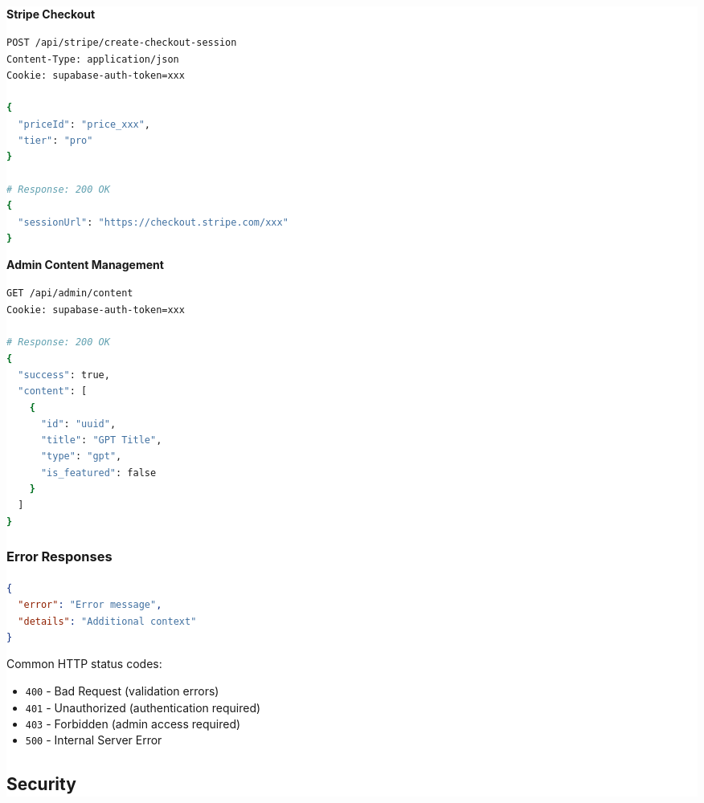 **Stripe Checkout**
```bash
POST /api/stripe/create-checkout-session
Content-Type: application/json
Cookie: supabase-auth-token=xxx

{
  "priceId": "price_xxx",
  "tier": "pro"
}

# Response: 200 OK  
{
  "sessionUrl": "https://checkout.stripe.com/xxx"
}
```

**Admin Content Management**
```bash
GET /api/admin/content
Cookie: supabase-auth-token=xxx

# Response: 200 OK
{
  "success": true,
  "content": [
    {
      "id": "uuid",
      "title": "GPT Title", 
      "type": "gpt",
      "is_featured": false
    }
  ]
}
```

### Error Responses

```json
{
  "error": "Error message",
  "details": "Additional context"
}
```

Common HTTP status codes:
- `400` - Bad Request (validation errors)
- `401` - Unauthorized (authentication required)
- `403` - Forbidden (admin access required)
- `500` - Internal Server Error

## Security
